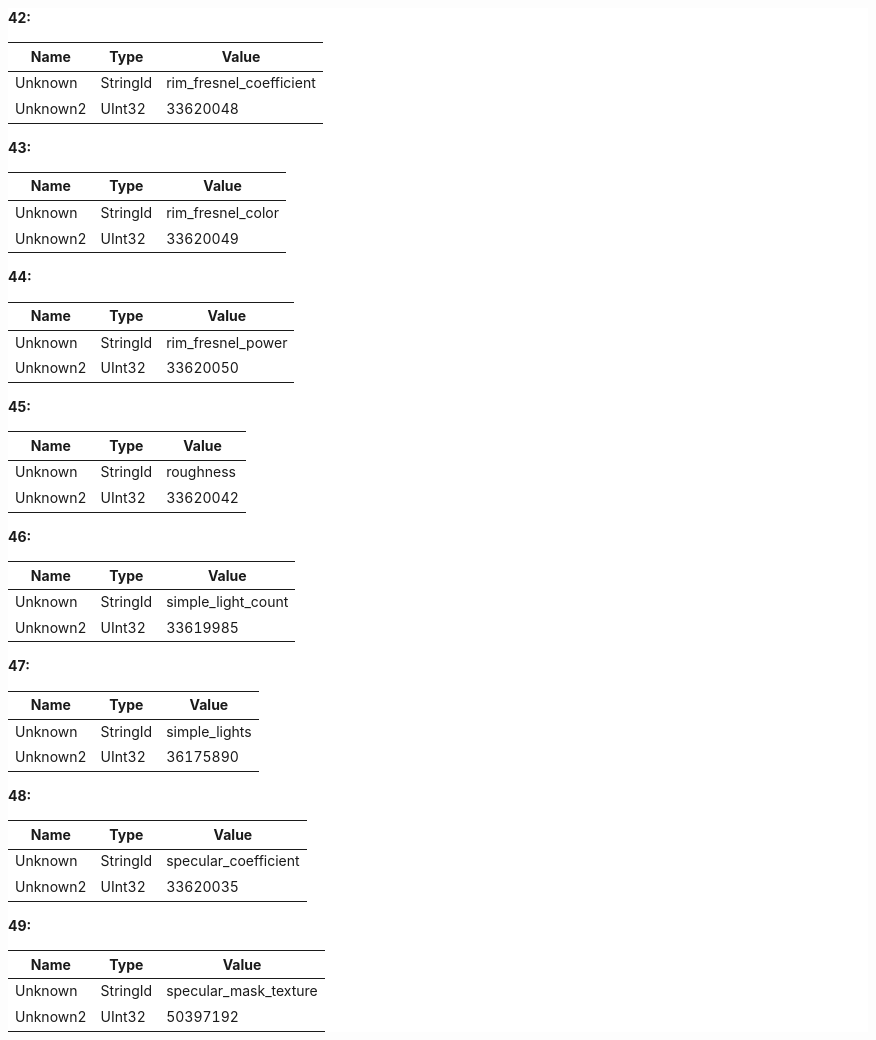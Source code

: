 
**42:**

Name	| Type	| Value
---	|---	|---	|
Unknown	|StringId	|rim_fresnel_coefficient
Unknown2	|UInt32	|33620048


**43:**

Name	| Type	| Value
---	|---	|---	|
Unknown	|StringId	|rim_fresnel_color
Unknown2	|UInt32	|33620049


**44:**

Name	| Type	| Value
---	|---	|---	|
Unknown	|StringId	|rim_fresnel_power
Unknown2	|UInt32	|33620050


**45:**

Name	| Type	| Value
---	|---	|---	|
Unknown	|StringId	|roughness
Unknown2	|UInt32	|33620042


**46:**

Name	| Type	| Value
---	|---	|---	|
Unknown	|StringId	|simple_light_count
Unknown2	|UInt32	|33619985


**47:**

Name	| Type	| Value
---	|---	|---	|
Unknown	|StringId	|simple_lights
Unknown2	|UInt32	|36175890


**48:**

Name	| Type	| Value
---	|---	|---	|
Unknown	|StringId	|specular_coefficient
Unknown2	|UInt32	|33620035


**49:**

Name	| Type	| Value
---	|---	|---	|
Unknown	|StringId	|specular_mask_texture
Unknown2	|UInt32	|50397192
